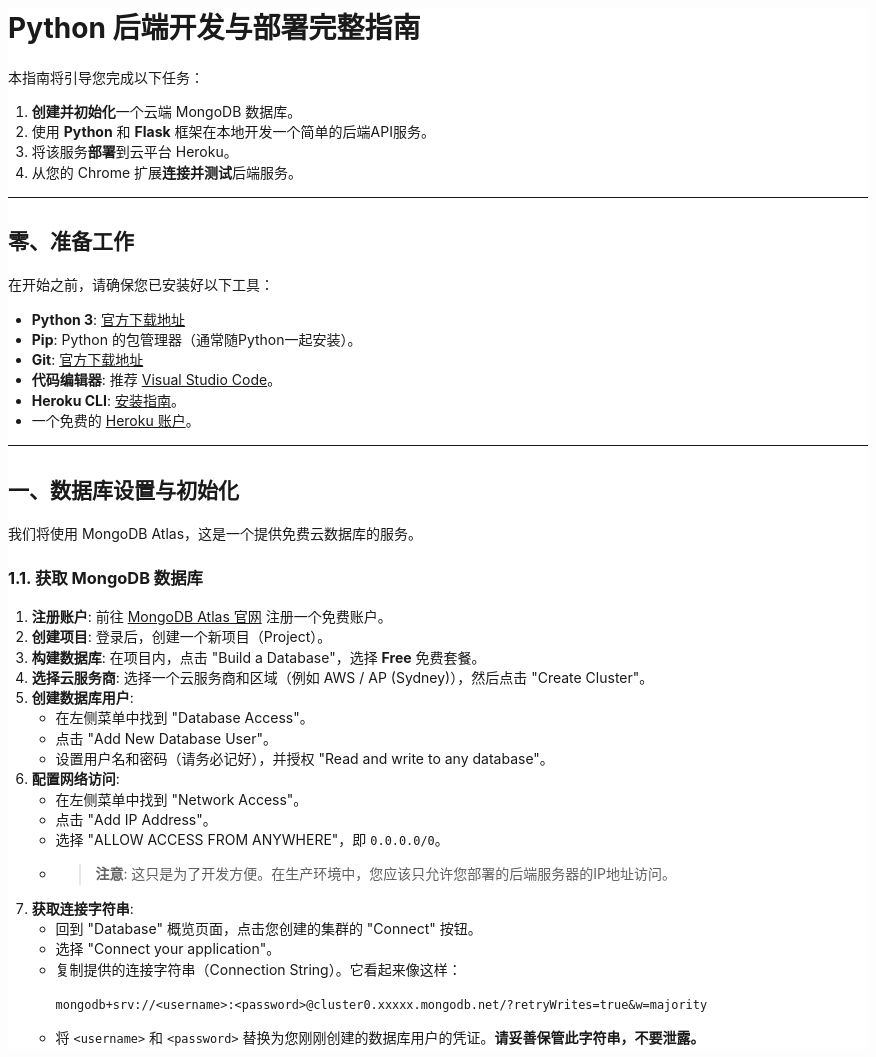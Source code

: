 # Python 后端开发与部署完整指南

本指南将引导您完成以下任务：
1.  **创建并初始化**一个云端 MongoDB 数据库。
2.  使用 **Python** 和 **Flask** 框架在本地开发一个简单的后端API服务。
3.  将该服务**部署**到云平台 Heroku。
4.  从您的 Chrome 扩展**连接并测试**后端服务。

---

## 零、准备工作

在开始之前，请确保您已安装好以下工具：

*   **Python 3**: [官方下载地址](https://www.python.org/downloads/)
*   **Pip**: Python 的包管理器（通常随Python一起安装）。
*   **Git**: [官方下载地址](https://git-scm.com/downloads)
*   **代码编辑器**: 推荐 [Visual Studio Code](https://code.visualstudio.com/)。
*   **Heroku CLI**: [安装指南](https://devcenter.heroku.com/articles/heroku-cli)。
*   一个免费的 [Heroku 账户](https://signup.heroku.com/)。

---

## 一、数据库设置与初始化

我们将使用 MongoDB Atlas，这是一个提供免费云数据库的服务。

### 1.1. 获取 MongoDB 数据库

1.  **注册账户**: 前往 [MongoDB Atlas 官网](https://www.mongodb.com/cloud/atlas/register) 注册一个免费账户。
2.  **创建项目**: 登录后，创建一个新项目（Project）。
3.  **构建数据库**: 在项目内，点击 "Build a Database"，选择 **Free** 免费套餐。
4.  **选择云服务商**: 选择一个云服务商和区域（例如 AWS / AP (Sydney)），然后点击 "Create Cluster"。
5.  **创建数据库用户**:
    *   在左侧菜单中找到 "Database Access"。
    *   点击 "Add New Database User"。
    *   设置用户名和密码（请务必记好），并授权 "Read and write to any database"。
6.  **配置网络访问**:
    *   在左侧菜单中找到 "Network Access"。
    *   点击 "Add IP Address"。
    *   选择 "ALLOW ACCESS FROM ANYWHERE"，即 `0.0.0.0/0`。
    *   > **注意**: 这只是为了开发方便。在生产环境中，您应该只允许您部署的后端服务器的IP地址访问。
7.  **获取连接字符串**:
    *   回到 "Database" 概览页面，点击您创建的集群的 "Connect" 按钮。
    *   选择 "Connect your application"。
    *   复制提供的连接字符串（Connection String）。它看起来像这样：
        ```
        mongodb+srv://<username>:<password>@cluster0.xxxxx.mongodb.net/?retryWrites=true&w=majority
        ```
    *   将 `<username>` 和 `<password>` 替换为您刚刚创建的数据库用户的凭证。**请妥善保管此字符串，不要泄露。**
